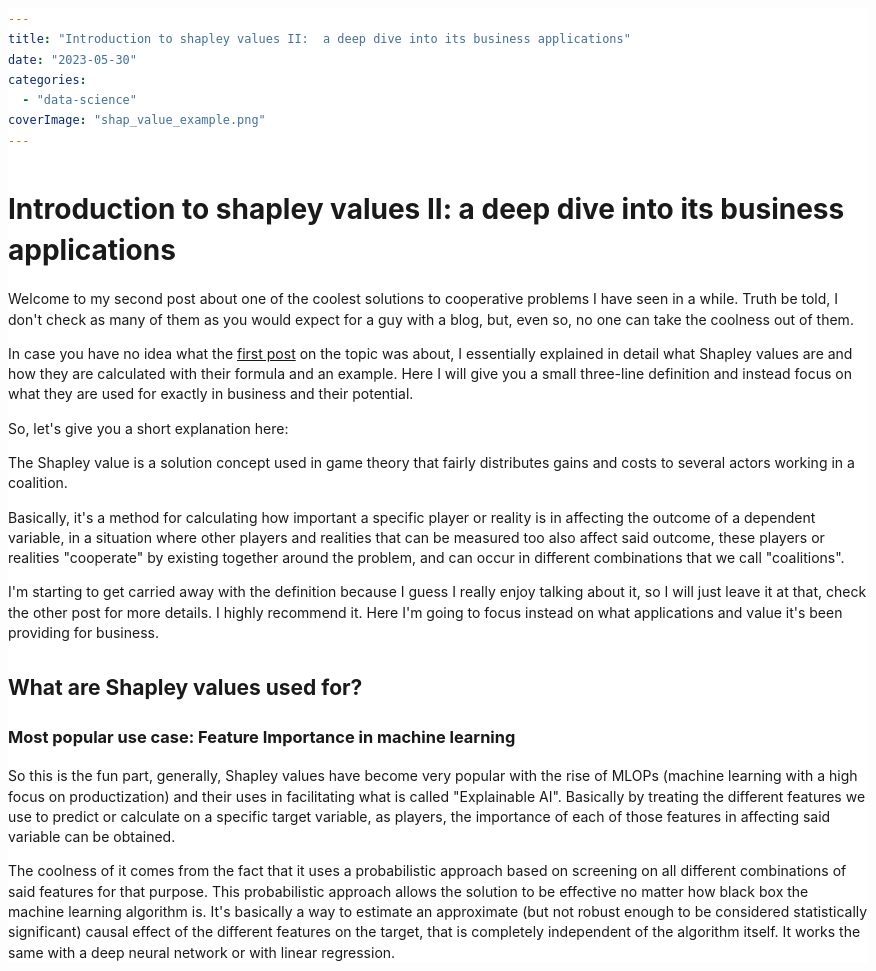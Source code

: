 ```yaml
---
title: "Introduction to shapley values II:  a deep dive into its business applications"
date: "2023-05-30"
categories: 
  - "data-science"
coverImage: "shap_value_example.png"
---
```


# Introduction to shapley values II: a deep dive into its business applications

Welcome to my second post about one of the coolest solutions to cooperative problems I have seen in a while. Truth be told, I don't check as many of them as you would expect for a guy with a blog, but, even so, no one can take the coolness out of them.

In case you have no idea what the [first post](https://medium.com/@stefanobenco1994/introduction-to-shapley-values-what-are-they-and-how-are-they-calculated-an-example-application-5c9ace09f59) on the topic was about, I essentially explained in detail what Shapley values are and how they are calculated with their formula and an example. Here I will give you a small three-line definition and instead focus on what they are used for exactly in business and their potential.

So, let's give you a short explanation here:

The Shapley value is a solution concept used in game theory that fairly distributes gains and costs to several actors working in a coalition.

Basically, it's a method for calculating how important a specific player or reality is in affecting the outcome of a dependent variable, in a situation where other players and realities that can be measured too also affect said outcome, these players or realities "cooperate" by existing together around the problem, and can occur in different combinations that we call "coalitions".

I'm starting to get carried away with the definition because I guess I really enjoy talking about it, so I will just leave it at that, check the other post for more details. I highly recommend it. Here I'm going to focus instead on what applications and value it's been providing for business.

## What are Shapley values used for?

### Most popular use case: Feature Importance in machine learning

So this is the fun part, generally, Shapley values have become very popular with the rise of MLOPs (machine learning with a high focus on productization) and their uses in facilitating what is called "Explainable AI". Basically by treating the different features we use to predict or calculate on a specific target variable, as players, the importance of each of those features in affecting said variable can be obtained.

The coolness of it comes from the fact that it uses a probabilistic approach based on screening on all different combinations of said features for that purpose. This probabilistic approach allows the solution to be effective no matter how black box the machine learning algorithm is. It's basically a way to estimate an approximate (but not robust enough to be considered statistically significant) causal effect of the different features on the target, that is completely independent of the algorithm itself. It works the same with a deep neural network or with linear regression.
